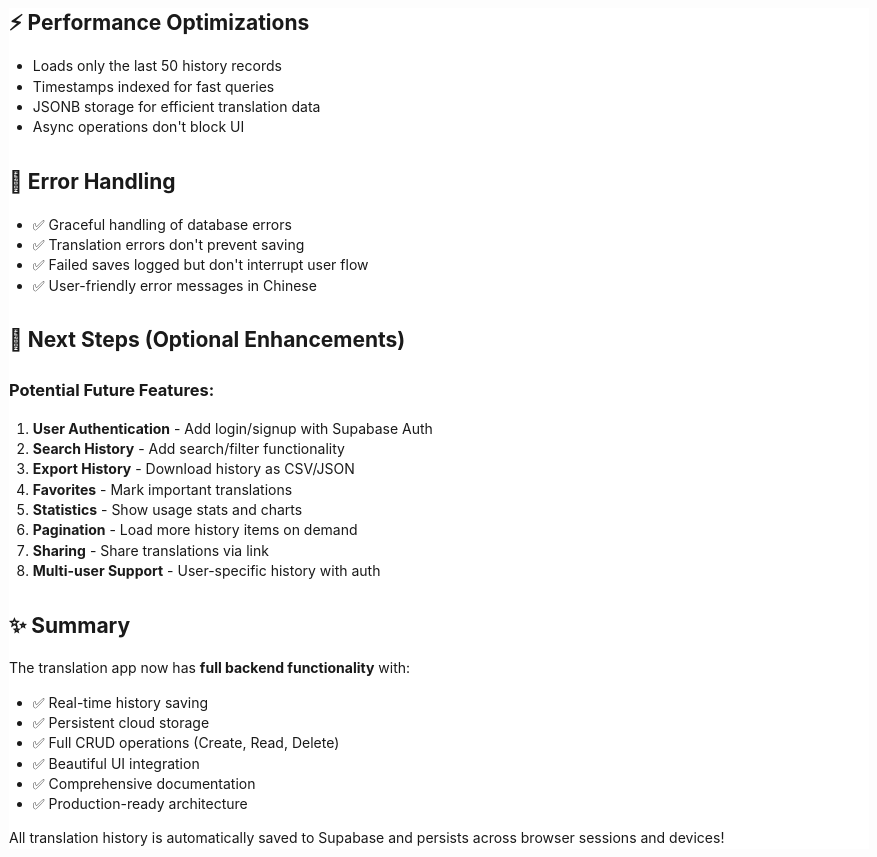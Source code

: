 ## ⚡ Performance Optimizations

- Loads only the last 50 history records
- Timestamps indexed for fast queries
- JSONB storage for efficient translation data
- Async operations don't block UI

## 🐛 Error Handling

- ✅ Graceful handling of database errors
- ✅ Translation errors don't prevent saving
- ✅ Failed saves logged but don't interrupt user flow
- ✅ User-friendly error messages in Chinese

## 🎯 Next Steps (Optional Enhancements)

### Potential Future Features:
1. **User Authentication** - Add login/signup with Supabase Auth
2. **Search History** - Add search/filter functionality
3. **Export History** - Download history as CSV/JSON
4. **Favorites** - Mark important translations
5. **Statistics** - Show usage stats and charts
6. **Pagination** - Load more history items on demand
7. **Sharing** - Share translations via link
8. **Multi-user Support** - User-specific history with auth

## ✨ Summary

The translation app now has **full backend functionality** with:
- ✅ Real-time history saving
- ✅ Persistent cloud storage
- ✅ Full CRUD operations (Create, Read, Delete)
- ✅ Beautiful UI integration
- ✅ Comprehensive documentation
- ✅ Production-ready architecture

All translation history is automatically saved to Supabase and persists across browser sessions and devices!

